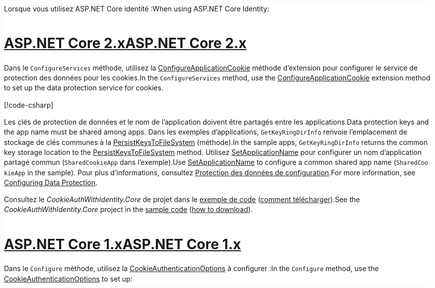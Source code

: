 <span data-ttu-id="1a6f7-134">Lorsque vous utilisez ASP.NET Core identité :</span><span class="sxs-lookup"><span data-stu-id="1a6f7-134">When using ASP.NET Core Identity:</span></span>

# <a name="aspnet-core-2xtabaspnetcore2x"></a>[<span data-ttu-id="1a6f7-135">ASP.NET Core 2.x</span><span class="sxs-lookup"><span data-stu-id="1a6f7-135">ASP.NET Core 2.x</span></span>](#tab/aspnetcore2x/)

<span data-ttu-id="1a6f7-136">Dans le `ConfigureServices` méthode, utilisez la [ConfigureApplicationCookie](/dotnet/api/microsoft.extensions.dependencyinjection.identityservicecollectionextensions.configureapplicationcookie) méthode d’extension pour configurer le service de protection des données pour les cookies.</span><span class="sxs-lookup"><span data-stu-id="1a6f7-136">In the `ConfigureServices` method, use the [ConfigureApplicationCookie](/dotnet/api/microsoft.extensions.dependencyinjection.identityservicecollectionextensions.configureapplicationcookie) extension method to set up the data protection service for cookies.</span></span>

[!code-csharp[](cookie-sharing/sample/CookieAuthWithIdentity.Core/Startup.cs?name=snippet1)]

<span data-ttu-id="1a6f7-137">Les clés de protection de données et le nom de l’application doivent être partagés entre les applications.</span><span class="sxs-lookup"><span data-stu-id="1a6f7-137">Data protection keys and the app name must be shared among apps.</span></span> <span data-ttu-id="1a6f7-138">Dans les exemples d’applications, `GetKeyRingDirInfo` renvoie l’emplacement de stockage de clés communes à la [PersistKeysToFileSystem](/dotnet/api/microsoft.aspnetcore.dataprotection.dataprotectionbuilderextensions.persistkeystofilesystem) (méthode).</span><span class="sxs-lookup"><span data-stu-id="1a6f7-138">In the sample apps, `GetKeyRingDirInfo` returns the common key storage location to the [PersistKeysToFileSystem](/dotnet/api/microsoft.aspnetcore.dataprotection.dataprotectionbuilderextensions.persistkeystofilesystem) method.</span></span> <span data-ttu-id="1a6f7-139">Utilisez [SetApplicationName](/dotnet/api/microsoft.aspnetcore.dataprotection.dataprotectionbuilderextensions.setapplicationname) pour configurer un nom d’application partagé commun (`SharedCookieApp` dans l’exemple).</span><span class="sxs-lookup"><span data-stu-id="1a6f7-139">Use [SetApplicationName](/dotnet/api/microsoft.aspnetcore.dataprotection.dataprotectionbuilderextensions.setapplicationname) to configure a common shared app name (`SharedCookieApp` in the sample).</span></span> <span data-ttu-id="1a6f7-140">Pour plus d’informations, consultez [Protection des données de configuration](xref:security/data-protection/configuration/overview).</span><span class="sxs-lookup"><span data-stu-id="1a6f7-140">For more information, see [Configuring Data Protection](xref:security/data-protection/configuration/overview).</span></span>

<span data-ttu-id="1a6f7-141">Consultez le *CookieAuthWithIdentity.Core* de projet dans le [exemple de code](https://github.com/aspnet/Docs/tree/master/aspnetcore/security/cookie-sharing/sample/) ([comment télécharger](xref:tutorials/index#how-to-download-a-sample)).</span><span class="sxs-lookup"><span data-stu-id="1a6f7-141">See the *CookieAuthWithIdentity.Core* project in the [sample code](https://github.com/aspnet/Docs/tree/master/aspnetcore/security/cookie-sharing/sample/) ([how to download](xref:tutorials/index#how-to-download-a-sample)).</span></span>

# <a name="aspnet-core-1xtabaspnetcore1x"></a>[<span data-ttu-id="1a6f7-142">ASP.NET Core 1.x</span><span class="sxs-lookup"><span data-stu-id="1a6f7-142">ASP.NET Core 1.x</span></span>](#tab/aspnetcore1x/)

<span data-ttu-id="1a6f7-143">Dans le `Configure` méthode, utilisez la [CookieAuthenticationOptions](/dotnet/api/microsoft.aspnetcore.builder.cookieauthenticationoptions) à configurer :</span><span class="sxs-lookup"><span data-stu-id="1a6f7-143">In the `Configure` method, use the [CookieAuthenticationOptions](/dotnet/api/microsoft.aspnetcore.builder.cookieauthenticationoptions) to set up:</span></span>
